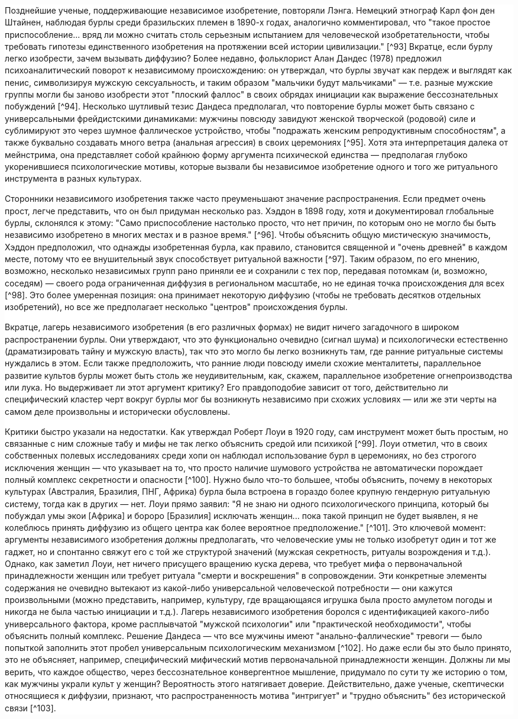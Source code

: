 Позднейшие ученые, поддерживающие независимое изобретение, повторяли Лэнга. Немецкий этнограф Карл фон ден Штайнен, наблюдая бурлы среди бразильских племен в 1890-х годах, аналогично комментировал, что "такое простое приспособление... вряд ли можно считать столь серьезным испытанием для человеческой изобретательности, чтобы требовать гипотезы единственного изобретения на протяжении всей истории цивилизации." [^93] Вкратце, если бурлу легко изобрести, зачем вызывать диффузию? Более недавно, фольклорист Алан Дандес (1978) предложил психоаналитический поворот к независимому происхождению: он утверждал, что бурлы звучат как пердеж и выглядят как пенис, символизируя мужскую сексуальность, и таким образом "мальчики будут мальчиками" — т.е. разные мужские группы могли бы заново изобрести этот "плоский фаллос" в своих обрядах инициации как выражение бессознательных побуждений [^94]. Несколько шутливый тезис Дандеса предполагал, что повторение бурлы может быть связано с универсальными фрейдистскими динамиками: мужчины повсюду завидуют женской творческой (родовой) силе и сублимируют это через шумное фаллическое устройство, чтобы "подражать женским репродуктивным способностям", а также буквально создавать много ветра (анальная агрессия) в своих церемониях [^95]. Хотя эта интерпретация далека от мейнстрима, она представляет собой крайнюю форму аргумента психической единства — предполагая глубоко укоренившиеся психологические мотивы, которые вызвали бы независимое изобретение одного и того же ритуального инструмента в разных культурах.

Сторонники независимого изобретения также часто преуменьшают значение распространения. Если предмет очень прост, легче представить, что он был придуман несколько раз. Хэддон в 1898 году, хотя и документировал глобальные бурлы, склонялся к этому: "Само приспособление настолько просто, что нет причин, по которым оно не могло бы быть независимо изобретено в многих местах и в разное время." [^96]. Чтобы объяснить общую мистическую значимость, Хэддон предположил, что однажды изобретенная бурла, как правило, становится священной и "очень древней" в каждом месте, потому что ее внушительный звук способствует ритуальной важности [^97]. Таким образом, по его мнению, возможно, несколько независимых групп рано приняли ее и сохранили с тех пор, передавая потомкам (и, возможно, соседям) — своего рода ограниченная диффузия в региональном масштабе, но не единая точка происхождения для всех [^98]. Это более умеренная позиция: она принимает некоторую диффузию (чтобы не требовать десятков отдельных изобретений), но все же предполагает несколько "центров" происхождения бурлы.

Вкратце, лагерь независимого изобретения (в его различных формах) не видит ничего загадочного в широком распространении бурлы. Они утверждают, что это функционально очевидно (сигнал шума) и психологически естественно (драматизировать тайну и мужскую власть), так что это могло бы легко возникнуть там, где ранние ритуальные системы нуждались в этом. Если также предположить, что ранние люди повсюду имели схожие менталитеты, параллельное развитие культов бурлы может быть столь же неудивительным, как, скажем, параллельное изобретение огнепроизводства или лука. Но выдерживает ли этот аргумент критику? Его правдоподобие зависит от того, действительно ли специфический кластер черт вокруг бурлы мог бы возникнуть независимо при схожих условиях — или же эти черты на самом деле произвольны и исторически обусловлены.

Критики быстро указали на недостатки. Как утверждал Роберт Лоуи в 1920 году, сам инструмент может быть простым, но связанные с ним сложные табу и мифы не так легко объяснить средой или психикой [^99]. Лоуи отметил, что в своих собственных полевых исследованиях среди хопи он наблюдал использование бурл в церемониях, но без строгого исключения женщин — что указывает на то, что просто наличие шумового устройства не автоматически порождает полный комплекс секретности и опасности [^100]. Нужно было что-то большее, чтобы объяснить, почему в некоторых культурах (Австралия, Бразилия, ПНГ, Африка) бурла была встроена в гораздо более крупную гендерную ритуальную систему, тогда как в других — нет. Лоуи прямо заявил: "Я не знаю ни одного психологического принципа, который бы побуждал умы экои [Африка] и бороро [Бразилия] исключать женщин... пока такой принцип не будет выявлен, я не колеблюсь принять диффузию из общего центра как более вероятное предположение." [^101]. Это ключевой момент: аргументы независимого изобретения должны предполагать, что человеческие умы не только изобретут один и тот же гаджет, но и спонтанно свяжут его с той же структурой значений (мужская секретность, ритуалы возрождения и т.д.). Однако, как заметил Лоуи, нет ничего присущего вращению куска дерева, что требует мифа о первоначальной принадлежности женщин или требует ритуала "смерти и воскрешения" в сопровождении. Эти конкретные элементы содержания не очевидно вытекают из какой-либо универсальной человеческой потребности — они кажутся произвольными (можно представить, например, культуру, где вращающаяся игрушка была просто амулетом погоды и никогда не была частью инициации и т.д.). Лагерь независимого изобретения боролся с идентификацией какого-либо универсального фактора, кроме расплывчатой "мужской психологии" или "практической необходимости", чтобы объяснить полный комплекс. Решение Дандеса — что все мужчины имеют "анально-фаллические" тревоги — было попыткой заполнить этот пробел универсальным психологическим механизмом [^102]. Но даже если бы это было принято, это не объясняет, например, специфический мифический мотив первоначальной принадлежности женщин. Должны ли мы верить, что каждое общество, через бессознательное конвергентное мышление, придумало по сути ту же историю о том, как мужчины украли культ у женщин? Вероятность этого натягивает доверие. Действительно, даже ученые, скептически относящиеся к диффузии, признают, что распространенность мотива "интригует" и "трудно объяснить" без исторической связи [^103].